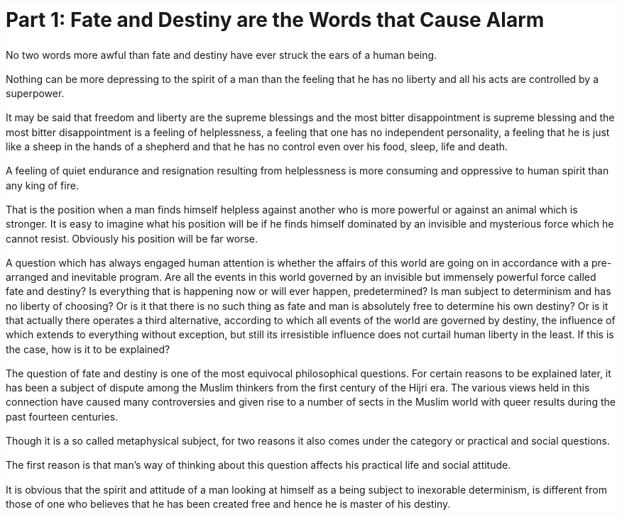Part 1: Fate and Destiny are the Words that Cause Alarm
=======================================================

No two words more awful than fate and destiny have ever struck the ears
of a human being.

Nothing can be more depressing to the spirit of a man than the feeling
that he has no liberty and all his acts are controlled by a superpower.

It may be said that freedom and liberty are the supreme blessings and
the most bitter disappointment is supreme blessing and the most bitter
disappointment is a feeling of helplessness, a feeling that one has no
independent personality, a feeling that he is just like a sheep in the
hands of a shepherd and that he has no control even over his food,
sleep, life and death.

A feeling of quiet endurance and resignation resulting from helplessness
is more consuming and oppressive to human spirit than any king of fire.

That is the position when a man finds himself helpless against another
who is more powerful or against an animal which is stronger. It is easy
to imagine what his position will be if he finds himself dominated by an
invisible and mysterious force which he cannot resist. Obviously his
position will be far worse.

A question which has always engaged human attention is whether the
affairs of this world are going on in accordance with a pre-arranged and
inevitable program. Are all the events in this world governed by an
invisible but immensely powerful force called fate and destiny? Is
everything that is happening now or will ever happen, predetermined? Is
man subject to determinism and has no liberty of choosing? Or is it that
there is no such thing as fate and man is absolutely free to determine
his own destiny? Or is it that actually there operates a third
alternative, according to which all events of the world are governed by
destiny, the influence of which extends to everything without exception,
but still its irresistible influence does not curtail human liberty in
the least. If this is the case, how is it to be explained?

The question of fate and destiny is one of the most equivocal
philosophical questions. For certain reasons to be explained later, it
has been a subject of dispute among the Muslim thinkers from the first
century of the Hijri era. The various views held in this connection have
caused many controversies and given rise to a number of sects in the
Muslim world with queer results during the past fourteen centuries.

Though it is a so called metaphysical subject, for two reasons it also
comes under the category or practical and social questions.

The first reason is that man’s way of thinking about this question
affects his practical life and social attitude.

It is obvious that the spirit and attitude of a man looking at himself
as a being subject to inexorable determinism, is different from those of
one who believes that he has been created free and hence he is master of
his destiny.
